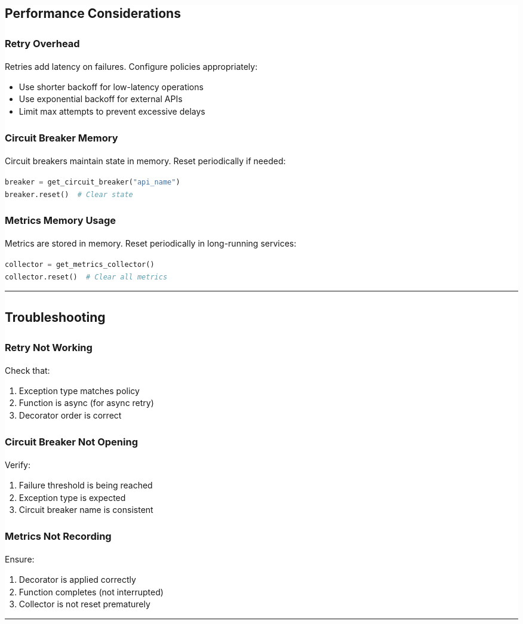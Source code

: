 ## Performance Considerations

### Retry Overhead

Retries add latency on failures. Configure policies appropriately:
- Use shorter backoff for low-latency operations
- Use exponential backoff for external APIs
- Limit max attempts to prevent excessive delays

### Circuit Breaker Memory

Circuit breakers maintain state in memory. Reset periodically if needed:

```python
breaker = get_circuit_breaker("api_name")
breaker.reset()  # Clear state
```

### Metrics Memory Usage

Metrics are stored in memory. Reset periodically in long-running services:

```python
collector = get_metrics_collector()
collector.reset()  # Clear all metrics
```

---

## Troubleshooting

### Retry Not Working

Check that:
1. Exception type matches policy
2. Function is async (for async retry)
3. Decorator order is correct

### Circuit Breaker Not Opening

Verify:
1. Failure threshold is being reached
2. Exception type is expected
3. Circuit breaker name is consistent

### Metrics Not Recording

Ensure:
1. Decorator is applied correctly
2. Function completes (not interrupted)
3. Collector is not reset prematurely

---
